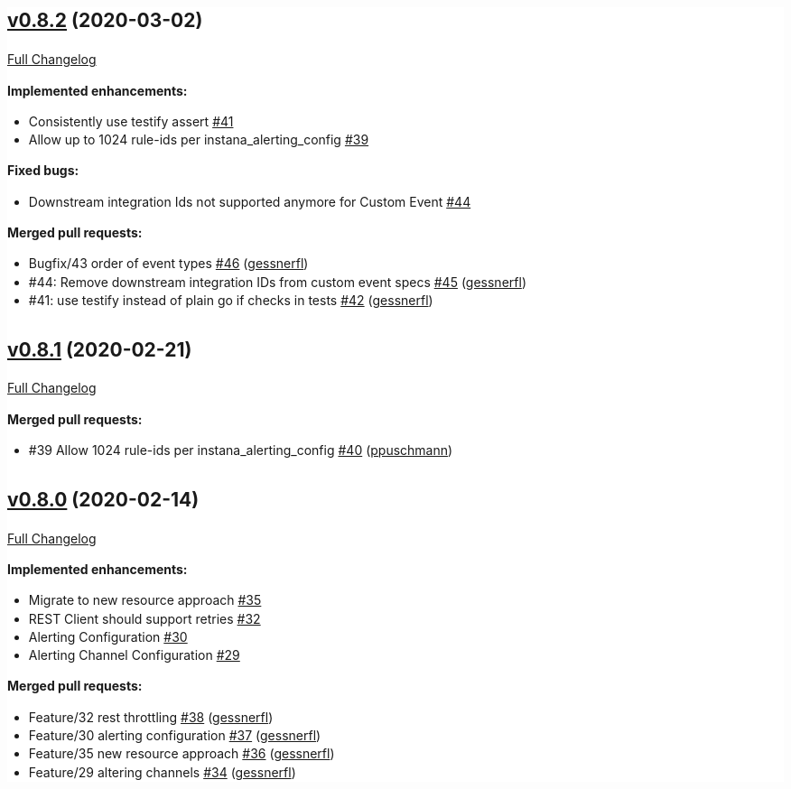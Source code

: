## [v0.8.2](https://github.com/gessnerfl/terraform-provider-instana/tree/v0.8.2) (2020-03-02)

[Full Changelog](https://github.com/gessnerfl/terraform-provider-instana/compare/v0.8.1...v0.8.2)

**Implemented enhancements:**

- Consistently use testify assert [\#41](https://github.com/gessnerfl/terraform-provider-instana/issues/41)
- Allow up to 1024 rule-ids per instana\_alerting\_config [\#39](https://github.com/gessnerfl/terraform-provider-instana/issues/39)

**Fixed bugs:**

- Downstream integration Ids not supported anymore for Custom Event [\#44](https://github.com/gessnerfl/terraform-provider-instana/issues/44)

**Merged pull requests:**

- Bugfix/43 order of event types [\#46](https://github.com/gessnerfl/terraform-provider-instana/pull/46) ([gessnerfl](https://github.com/gessnerfl))
- \#44: Remove downstream integration IDs from custom event specs [\#45](https://github.com/gessnerfl/terraform-provider-instana/pull/45) ([gessnerfl](https://github.com/gessnerfl))
- \#41: use testify instead of plain go if checks in tests [\#42](https://github.com/gessnerfl/terraform-provider-instana/pull/42) ([gessnerfl](https://github.com/gessnerfl))

## [v0.8.1](https://github.com/gessnerfl/terraform-provider-instana/tree/v0.8.1) (2020-02-21)

[Full Changelog](https://github.com/gessnerfl/terraform-provider-instana/compare/v0.8.0...v0.8.1)

**Merged pull requests:**

- \#39 Allow 1024 rule-ids per instana\_alerting\_config [\#40](https://github.com/gessnerfl/terraform-provider-instana/pull/40) ([ppuschmann](https://github.com/ppuschmann))

## [v0.8.0](https://github.com/gessnerfl/terraform-provider-instana/tree/v0.8.0) (2020-02-14)

[Full Changelog](https://github.com/gessnerfl/terraform-provider-instana/compare/v0.7.0...v0.8.0)

**Implemented enhancements:**

- Migrate to new resource approach [\#35](https://github.com/gessnerfl/terraform-provider-instana/issues/35)
- REST Client should support retries [\#32](https://github.com/gessnerfl/terraform-provider-instana/issues/32)
- Alerting Configuration [\#30](https://github.com/gessnerfl/terraform-provider-instana/issues/30)
- Alerting Channel Configuration [\#29](https://github.com/gessnerfl/terraform-provider-instana/issues/29)

**Merged pull requests:**

- Feature/32 rest throttling [\#38](https://github.com/gessnerfl/terraform-provider-instana/pull/38) ([gessnerfl](https://github.com/gessnerfl))
- Feature/30 alerting configuration [\#37](https://github.com/gessnerfl/terraform-provider-instana/pull/37) ([gessnerfl](https://github.com/gessnerfl))
- Feature/35 new resource approach [\#36](https://github.com/gessnerfl/terraform-provider-instana/pull/36) ([gessnerfl](https://github.com/gessnerfl))
- Feature/29 altering channels [\#34](https://github.com/gessnerfl/terraform-provider-instana/pull/34) ([gessnerfl](https://github.com/gessnerfl))
